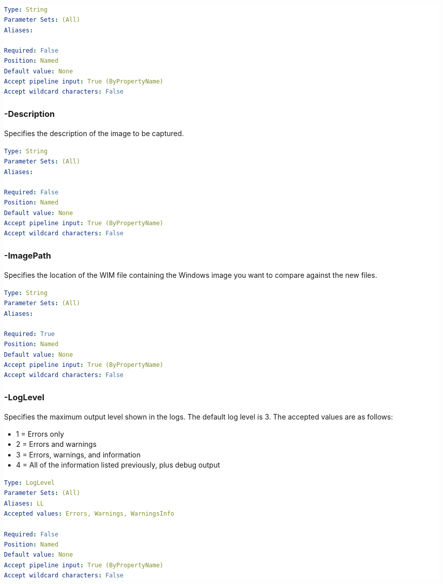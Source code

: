 ```yaml
Type: String
Parameter Sets: (All)
Aliases: 

Required: False
Position: Named
Default value: None
Accept pipeline input: True (ByPropertyName)
Accept wildcard characters: False
```

### -Description
Specifies the description of the image to be captured.

```yaml
Type: String
Parameter Sets: (All)
Aliases: 

Required: False
Position: Named
Default value: None
Accept pipeline input: True (ByPropertyName)
Accept wildcard characters: False
```

### -ImagePath
Specifies the location of the WIM file containing the Windows image you want to compare against the new files.

```yaml
Type: String
Parameter Sets: (All)
Aliases: 

Required: True
Position: Named
Default value: None
Accept pipeline input: True (ByPropertyName)
Accept wildcard characters: False
```

### -LogLevel
Specifies the maximum output level shown in the logs.
The default log level is 3.
The accepted values are as follows:
- 1 = Errors only
- 2 = Errors and warnings
- 3 = Errors, warnings, and information
- 4 = All of the information listed previously, plus debug output

```yaml
Type: LogLevel
Parameter Sets: (All)
Aliases: LL
Accepted values: Errors, Warnings, WarningsInfo

Required: False
Position: Named
Default value: None
Accept pipeline input: True (ByPropertyName)
Accept wildcard characters: False
```
